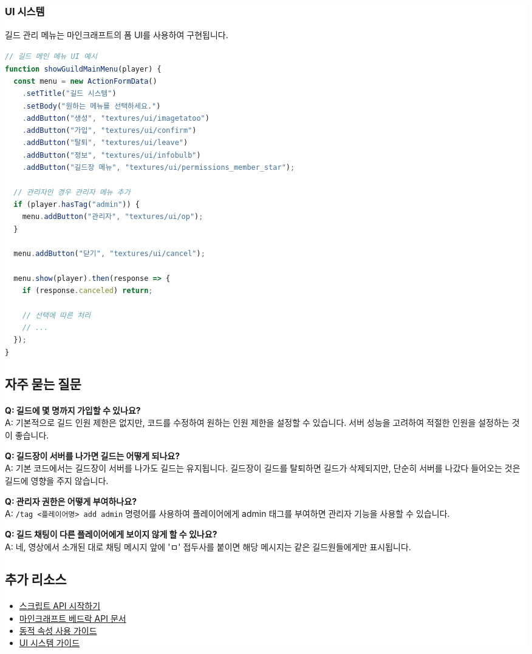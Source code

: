 ### UI 시스템
길드 관리 메뉴는 마인크래프트의 폼 UI를 사용하여 구현됩니다.

```javascript
// 길드 메인 메뉴 UI 예시
function showGuildMainMenu(player) {
  const menu = new ActionFormData()
    .setTitle("길드 시스템")
    .setBody("원하는 메뉴를 선택하세요.")
    .addButton("생성", "textures/ui/imagetatoo")
    .addButton("가입", "textures/ui/confirm")
    .addButton("탈퇴", "textures/ui/leave")
    .addButton("정보", "textures/ui/infobulb")
    .addButton("길드장 메뉴", "textures/ui/permissions_member_star");
  
  // 관리자인 경우 관리자 메뉴 추가
  if (player.hasTag("admin")) {
    menu.addButton("관리자", "textures/ui/op");
  }
  
  menu.addButton("닫기", "textures/ui/cancel");
  
  menu.show(player).then(response => {
    if (response.canceled) return;
    
    // 선택에 따른 처리
    // ...
  });
}
```

## 자주 묻는 질문

**Q: 길드에 몇 명까지 가입할 수 있나요?**  
A: 기본적으로 길드 인원 제한은 없지만, 코드를 수정하여 원하는 인원 제한을 설정할 수 있습니다. 서버 성능을 고려하여 적절한 인원을 설정하는 것이 좋습니다.

**Q: 길드장이 서버를 나가면 길드는 어떻게 되나요?**  
A: 기본 코드에서는 길드장이 서버를 나가도 길드는 유지됩니다. 길드장이 길드를 탈퇴하면 길드가 삭제되지만, 단순히 서버를 나갔다 들어오는 것은 길드에 영향을 주지 않습니다.

**Q: 관리자 권한은 어떻게 부여하나요?**  
A: `/tag <플레이어명> add admin` 명령어를 사용하여 플레이어에게 admin 태그를 부여하면 관리자 기능을 사용할 수 있습니다.

**Q: 길드 채팅이 다른 플레이어에게 보이지 않게 할 수 있나요?**  
A: 네, 영상에서 소개된 대로 채팅 메시지 앞에 'ㅁ' 접두사를 붙이면 해당 메시지는 같은 길드원들에게만 표시됩니다.

## 추가 리소스
- [스크립트 API 시작하기](https://youtu.be/zBVdaQ0AXOY)
- [마인크래프트 베드락 API 문서](https://learn.microsoft.com/ko-kr/minecraft/creator/scriptapi/minecraft/server/minecraft-server)
- [동적 속성 사용 가이드](https://learn.microsoft.com/ko-kr/minecraft/creator/documents/dynamicproperties)
- [UI 시스템 가이드](https://learn.microsoft.com/ko-kr/minecraft/creator/documents/uisystem)
